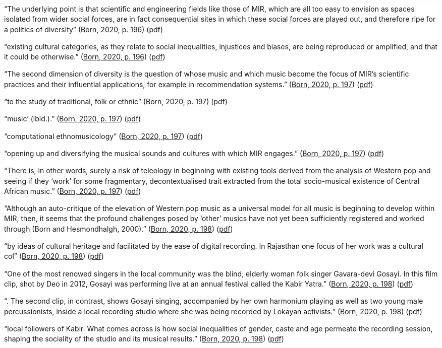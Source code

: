 “The underlying point is that scientific and engineering fields like those of MIR, which are all too easy to envision as spaces isolated from wider social forces, are in fact consequential sites in which these social forces are played out, and therefore ripe for a politics of diversity” ([Born, 2020, p. 196](zotero://select/groups/2202160/items/5J2HRKFE)) ([pdf](zotero://open-pdf/groups/2202160/items/6R7H49EX?page=4&annotation=TUV7US7J))

“existing cultural categories, as they relate to social inequalities, injustices and biases, are being reproduced or amplified, and that it could be otherwise.” ([Born, 2020, p. 196](zotero://select/groups/2202160/items/5J2HRKFE)) ([pdf](zotero://open-pdf/groups/2202160/items/6R7H49EX?page=4&annotation=ENCJWV79))

“The second dimension of diversity is the question of whose music and which music become the focus of MIR’s scientific practices and their influential applications, for example in recommendation systems.” ([Born, 2020, p. 197](zotero://select/groups/2202160/items/5J2HRKFE)) ([pdf](zotero://open-pdf/groups/2202160/items/6R7H49EX?page=5&annotation=5BGMZHSY))

“to the study of traditional, folk or ethnic” ([Born, 2020, p. 197](zotero://select/groups/2202160/items/5J2HRKFE)) ([pdf](zotero://open-pdf/groups/2202160/items/6R7H49EX?page=5&annotation=6BHU2XVD))

“music’ (ibid.).” ([Born, 2020, p. 197](zotero://select/groups/2202160/items/5J2HRKFE)) ([pdf](zotero://open-pdf/groups/2202160/items/6R7H49EX?page=5&annotation=URJAMLZJ))

“computational ethnomusicology” ([Born, 2020, p. 197](zotero://select/groups/2202160/items/5J2HRKFE)) ([pdf](zotero://open-pdf/groups/2202160/items/6R7H49EX?page=5&annotation=3R98B69N))

“opening up and diversifying the musical sounds and cultures with which MIR engages.” ([Born, 2020, p. 197](zotero://select/groups/2202160/items/5J2HRKFE)) ([pdf](zotero://open-pdf/groups/2202160/items/6R7H49EX?page=5&annotation=5DURYYEF))

“There is, in other words, surely a risk of teleology in beginning with existing tools derived from the analysis of Western pop and seeing if they ‘work’ for some fragmentary, decontextualised trait extracted from the total socio-musical existence of Central African music.” ([Born, 2020, p. 197](zotero://select/groups/2202160/items/5J2HRKFE)) ([pdf](zotero://open-pdf/groups/2202160/items/6R7H49EX?page=5&annotation=C5YS8HSG))

“Although an auto-critique of the elevation of Western pop music as a universal model for all music is beginning to develop within MIR, then, it seems that the profound challenges posed by ‘other’ musics have not yet been sufficiently registered and worked through (Born and Hesmondhalgh, 2000).” ([Born, 2020, p. 198](zotero://select/groups/2202160/items/5J2HRKFE)) ([pdf](zotero://open-pdf/groups/2202160/items/6R7H49EX?page=6&annotation=PKYHKCBA))

“by ideas of cultural heritage and facilitated by the ease of digital recording. In Rajasthan one focus of her work was a cultural col” ([Born, 2020, p. 198](zotero://select/groups/2202160/items/5J2HRKFE)) ([pdf](zotero://open-pdf/groups/2202160/items/6R7H49EX?page=6&annotation=5WF6LKLD))

“One of the most renowed singers in the local community was the blind, elderly woman folk singer Gavara-devi Gosayi. In this film clip, shot by Deo in 2012, Gosayi was performing live at an annual festival called the Kabir Yatra.” ([Born, 2020, p. 198](zotero://select/groups/2202160/items/5J2HRKFE)) ([pdf](zotero://open-pdf/groups/2202160/items/6R7H49EX?page=6&annotation=5F7JWFA3))

“. The second clip, in contrast, shows Gosayi singing, accompanied by her own harmonium playing as well as two young male percussionists, inside a local recording studio where she was being recorded by Lokayan activists.” ([Born, 2020, p. 198](zotero://select/groups/2202160/items/5J2HRKFE)) ([pdf](zotero://open-pdf/groups/2202160/items/6R7H49EX?page=6&annotation=AX9E7VL3))

“local followers of Kabir. What comes across is how social inequalities of gender, caste and age permeate the recording session, shaping the sociality of the studio and its musical results.” ([Born, 2020, p. 198](zotero://select/groups/2202160/items/5J2HRKFE)) ([pdf](zotero://open-pdf/groups/2202160/items/6R7H49EX?page=6&annotation=BWGYZNDA))
